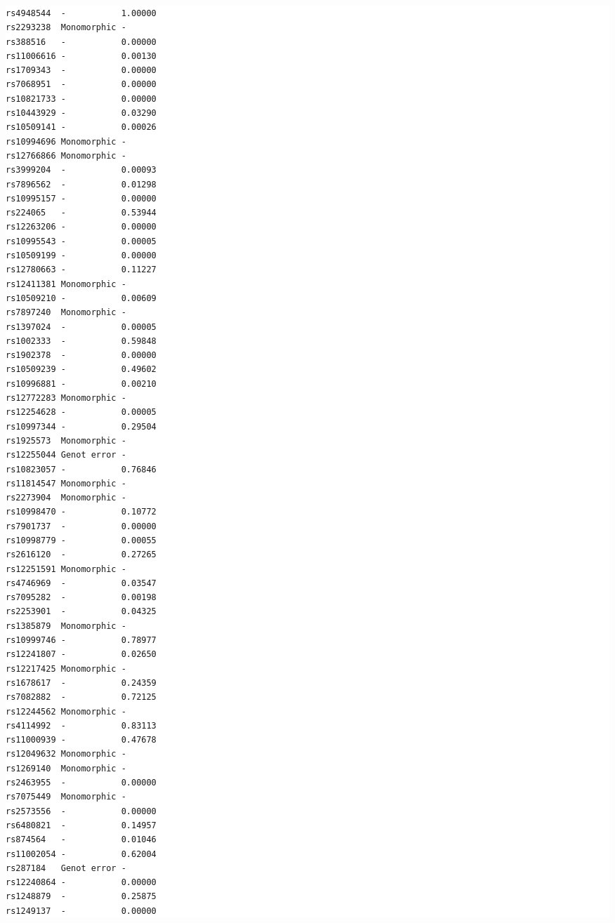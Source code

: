     rs4948544  -           1.00000 
    rs2293238  Monomorphic -       
    rs388516   -           0.00000 
    rs11006616 -           0.00130 
    rs1709343  -           0.00000 
    rs7068951  -           0.00000 
    rs10821733 -           0.00000 
    rs10443929 -           0.03290 
    rs10509141 -           0.00026 
    rs10994696 Monomorphic -       
    rs12766866 Monomorphic -       
    rs3999204  -           0.00093 
    rs7896562  -           0.01298 
    rs10995157 -           0.00000 
    rs224065   -           0.53944 
    rs12263206 -           0.00000 
    rs10995543 -           0.00005 
    rs10509199 -           0.00000 
    rs12780663 -           0.11227 
    rs12411381 Monomorphic -       
    rs10509210 -           0.00609 
    rs7897240  Monomorphic -       
    rs1397024  -           0.00005 
    rs1002333  -           0.59848 
    rs1902378  -           0.00000 
    rs10509239 -           0.49602 
    rs10996881 -           0.00210 
    rs12772283 Monomorphic -       
    rs12254628 -           0.00005 
    rs10997344 -           0.29504 
    rs1925573  Monomorphic -       
    rs12255044 Genot error -       
    rs10823057 -           0.76846 
    rs11814547 Monomorphic -       
    rs2273904  Monomorphic -       
    rs10998470 -           0.10772 
    rs7901737  -           0.00000 
    rs10998779 -           0.00055 
    rs2616120  -           0.27265 
    rs12251591 Monomorphic -       
    rs4746969  -           0.03547 
    rs7095282  -           0.00198 
    rs2253901  -           0.04325 
    rs1385879  Monomorphic -       
    rs10999746 -           0.78977 
    rs12241807 -           0.02650 
    rs12217425 Monomorphic -       
    rs1678617  -           0.24359 
    rs7082882  -           0.72125 
    rs12244562 Monomorphic -       
    rs4114992  -           0.83113 
    rs11000939 -           0.47678 
    rs12049632 Monomorphic -       
    rs1269140  Monomorphic -       
    rs2463955  -           0.00000 
    rs7075449  Monomorphic -       
    rs2573556  -           0.00000 
    rs6480821  -           0.14957 
    rs874564   -           0.01046 
    rs11002054 -           0.62004 
    rs287184   Genot error -       
    rs12240864 -           0.00000 
    rs1248879  -           0.25875 
    rs1249137  -           0.00000 